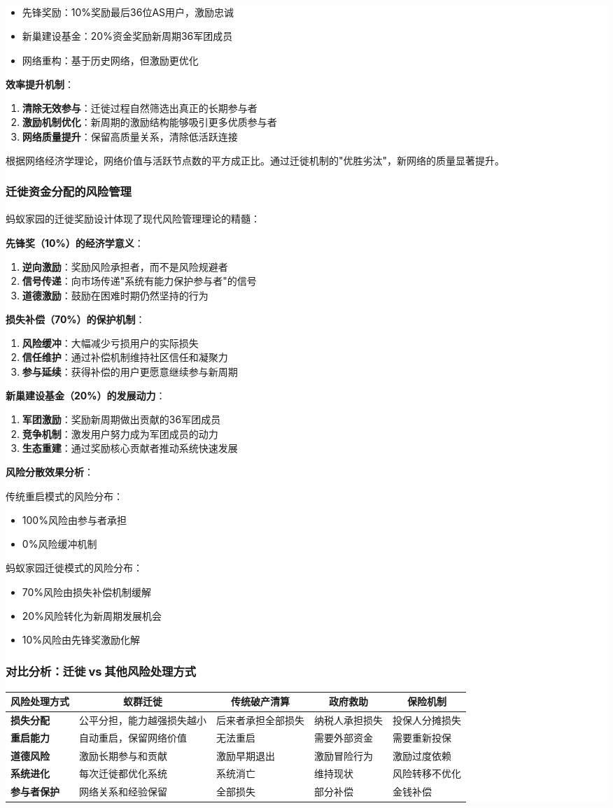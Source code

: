 - 先锋奖励：10%奖励最后36位AS用户，激励忠诚

- 新巢建设基金：20%资金奖励新周期36军团成员

- 网络重构：基于历史网络，但激励更优化

**效率提升机制**：

1. **清除无效参与**：迁徙过程自然筛选出真正的长期参与者
2. **激励机制优化**：新周期的激励结构能够吸引更多优质参与者
3. **网络质量提升**：保留高质量关系，清除低活跃连接

根据网络经济学理论，网络价值与活跃节点数的平方成正比。通过迁徙机制的"优胜劣汰"，新网络的质量显著提升。

### 迁徙资金分配的风险管理

蚂蚁家园的迁徙奖励设计体现了现代风险管理理论的精髓：

**先锋奖（10%）的经济学意义**：

1. **逆向激励**：奖励风险承担者，而不是风险规避者
2. **信号传递**：向市场传递"系统有能力保护参与者"的信号
3. **道德激励**：鼓励在困难时期仍然坚持的行为

**损失补偿（70%）的保护机制**：

1. **风险缓冲**：大幅减少亏损用户的实际损失
2. **信任维护**：通过补偿机制维持社区信任和凝聚力
3. **参与延续**：获得补偿的用户更愿意继续参与新周期

**新巢建设基金（20%）的发展动力**：

1. **军团激励**：奖励新周期做出贡献的36军团成员
2. **竞争机制**：激发用户努力成为军团成员的动力
3. **生态重建**：通过奖励核心贡献者推动系统快速发展

**风险分散效果分析**：

传统重启模式的风险分布：

- 100%风险由参与者承担

- 0%风险缓冲机制

蚂蚁家园迁徙模式的风险分布：

- 70%风险由损失补偿机制缓解

- 20%风险转化为新周期发展机会

- 10%风险由先锋奖激励化解

### 对比分析：迁徙 vs 其他风险处理方式

| 风险处理方式 | 蚁群迁徙 | 传统破产清算 | 政府救助 | 保险机制 |
|------------|---------|------------|----------|---------|
| **损失分配** | 公平分担，能力越强损失越小 | 后来者承担全部损失 | 纳税人承担损失 | 投保人分摊损失 |
| **重启能力** | 自动重启，保留网络价值 | 无法重启 | 需要外部资金 | 需要重新投保 |
| **道德风险** | 激励长期参与和贡献 | 激励早期退出 | 激励冒险行为 | 激励过度依赖 |
| **系统进化** | 每次迁徙都优化系统 | 系统消亡 | 维持现状 | 风险转移不优化 |
| **参与者保护** | 网络关系和经验保留 | 全部损失 | 部分补偿 | 金钱补偿 |
